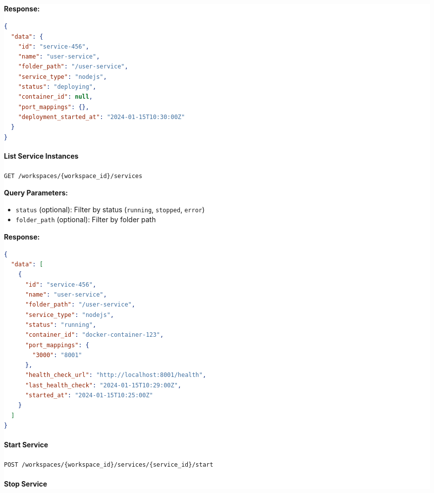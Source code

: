 **Response:**
```json
{
  "data": {
    "id": "service-456",
    "name": "user-service",
    "folder_path": "/user-service",
    "service_type": "nodejs",
    "status": "deploying",
    "container_id": null,
    "port_mappings": {},
    "deployment_started_at": "2024-01-15T10:30:00Z"
  }
}
```

#### List Service Instances

```http
GET /workspaces/{workspace_id}/services
```

**Query Parameters:**
- `status` (optional): Filter by status (`running`, `stopped`, `error`)
- `folder_path` (optional): Filter by folder path

**Response:**
```json
{
  "data": [
    {
      "id": "service-456",
      "name": "user-service",
      "folder_path": "/user-service",
      "service_type": "nodejs",
      "status": "running",
      "container_id": "docker-container-123",
      "port_mappings": {
        "3000": "8001"
      },
      "health_check_url": "http://localhost:8001/health",
      "last_health_check": "2024-01-15T10:29:00Z",
      "started_at": "2024-01-15T10:25:00Z"
    }
  ]
}
```

#### Start Service

```http
POST /workspaces/{workspace_id}/services/{service_id}/start
```

#### Stop Service
